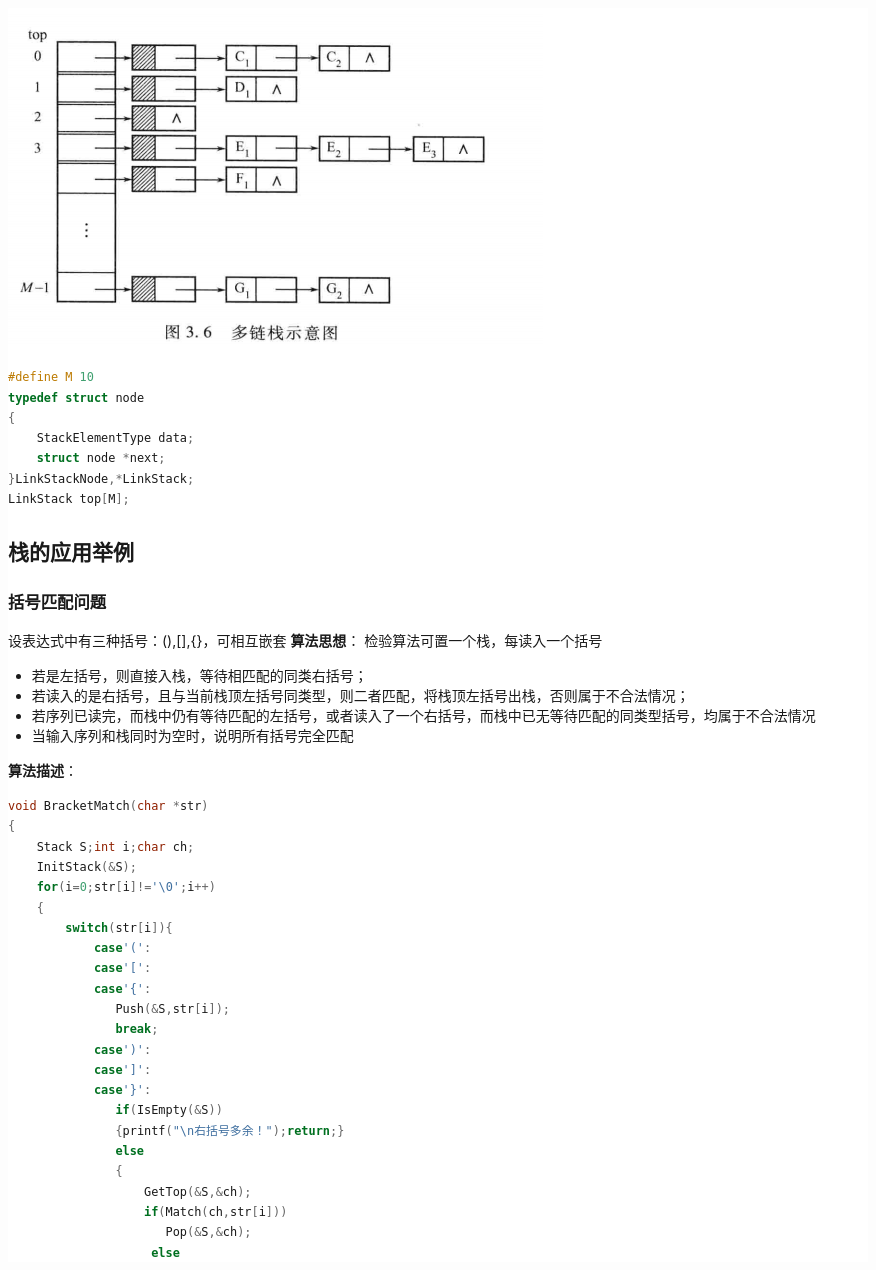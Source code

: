 ![](第三章栈与队列/2022-03-22-19-03-53.png)
```c
#define M 10
typedef struct node
{
    StackElementType data;
    struct node *next;
}LinkStackNode,*LinkStack;
LinkStack top[M];
```
## 栈的应用举例
### 括号匹配问题
设表达式中有三种括号：(),[],{}，可相互嵌套
**算法思想**：
检验算法可置一个栈，每读入一个括号
- 若是左括号，则直接入栈，等待相匹配的同类右括号；
- 若读入的是右括号，且与当前栈顶左括号同类型，则二者匹配，将栈顶左括号出栈，否则属于不合法情况；
- 若序列已读完，而栈中仍有等待匹配的左括号，或者读入了一个右括号，而栈中已无等待匹配的同类型括号，均属于不合法情况
- 当输入序列和栈同时为空时，说明所有括号完全匹配

**算法描述**：
```c
void BracketMatch(char *str)
{
    Stack S;int i;char ch;
    InitStack(&S);
    for(i=0;str[i]!='\0';i++)
    {
        switch(str[i]){
            case'(':
            case'[':
            case'{':
               Push(&S,str[i]);
               break;
            case')':
            case']':
            case'}':
               if(IsEmpty(&S))
               {printf("\n右括号多余！");return;}
               else
               {
                   GetTop(&S,&ch);
                   if(Match(ch,str[i]))
                      Pop(&S,&ch);
                    else
```